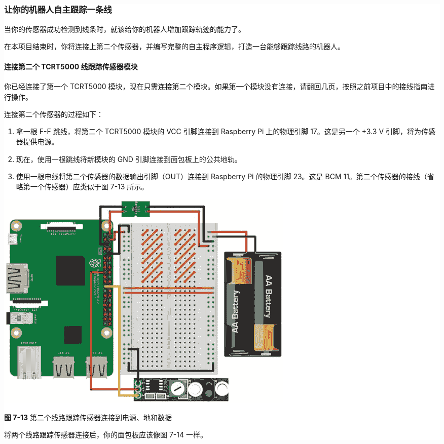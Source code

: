 ### 让你的机器人自主跟踪一条线

当你的传感器成功检测到线条时，就该给你的机器人增加跟踪轨迹的能力了。

在本项目结束时，你将连接上第二个传感器，并编写完整的自主程序逻辑，打造一台能够跟踪线路的机器人。

#### 连接第二个 TCRT5000 线跟踪传感器模块

你已经连接了第一个 TCRT5000 模块，现在只需连接第二个模块。如果第一个模块没有连接，请翻回几页，按照之前项目中的接线指南进行操作。

连接第二个传感器的过程如下：

1.  拿一根 F-F 跳线，将第二个 TCRT5000 模块的 VCC 引脚连接到 Raspberry Pi 上的物理引脚 17。这是另一个 +3.3 V 引脚，将为传感器提供电源。

1.  现在，使用一根跳线将新模块的 GND 引脚连接到面包板上的公共地轨。

1.  使用一根电线将第二个传感器的数据输出引脚（OUT）连接到 Raspberry Pi 的物理引脚 23。这是 BCM 11。第二个传感器的接线（省略第一个传感器）应类似于图 7-13 所示。

![image](img/f158-01.jpg)

**图 7-13** 第二个线路跟踪传感器连接到电源、地和数据

将两个线路跟踪传感器连接后，你的面包板应该像图 7-14 一样。
